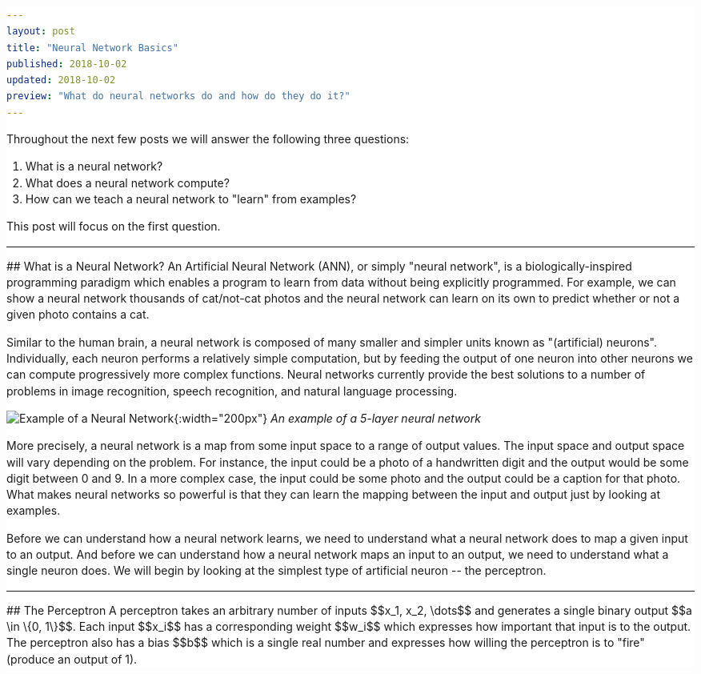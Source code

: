 ```yaml
---
layout: post
title: "Neural Network Basics"
published: 2018-10-02
updated: 2018-10-02
preview: "What do neural networks do and how do they do it?"
---
```


Throughout the next few posts we will answer the following three questions:

1. What is a neural network?
2. What does a neural network compute?
3. How can we teach a neural network to "learn" from examples?

This post will focus on the first question.



<hr>
## What is a Neural Network?
An Artificial Neural Network (ANN), or simply "neural network", is a biologically-inspired programming paradigm which enables a program to learn from data without being explicitly programmed. For example, we can show a neural network thousands of cat/not-cat photos and the neural network can learn on its own to predict whether or not a given photo contains a cat.

Similar to the human brain, a neural network is composed of many smaller and simpler units known as "(artificial) neurons". Individually, each neuron performs a relatively simple computation, but by feeding the output of one neuron into other neurons we can compute progressively more complex functions. Neural networks currently provide the best solutions to a number of problems in image recognition, speech recognition, and natural language processing.

![Example of a Neural Network]({{relative_url}}/assets/post01/nn-example.svg){:width="200px"}
_An example of a 5-layer neural network_

More precisely, a neural network is a map from some input space to a range of output values. The input space and output space will vary depending on the problem. For instance, the input could be a photo of a handwritten digit and the output would be some digit between 0 and 9. In a more complex case, the input could be some photo and the output could be a caption for that photo. What makes neural networks so powerful is that they can learn the mapping between the input and output just by looking at examples.

Before we can understand how a neural network learns, we need to understand what a neural network does to map a given input to an output. And before we can understand how a neural network maps an input to an output, we need to understand what a single neuron does. We will begin by looking at the simplest type of artificial neuron -- the perceptron.



<hr>
## The Perceptron
A perceptron takes an arbitrary number of inputs $$x_1, x_2, \dots$$ and generates a single binary output $$a \in \{0, 1\}$$. Each input $$x_i$$ has a corresponding weight $$w_i$$ which expresses how important that input is to the output. The perceptron also has a bias $$b$$ which is a single real number and expresses how willing the perceptron is to "fire" (produce an output of 1).
